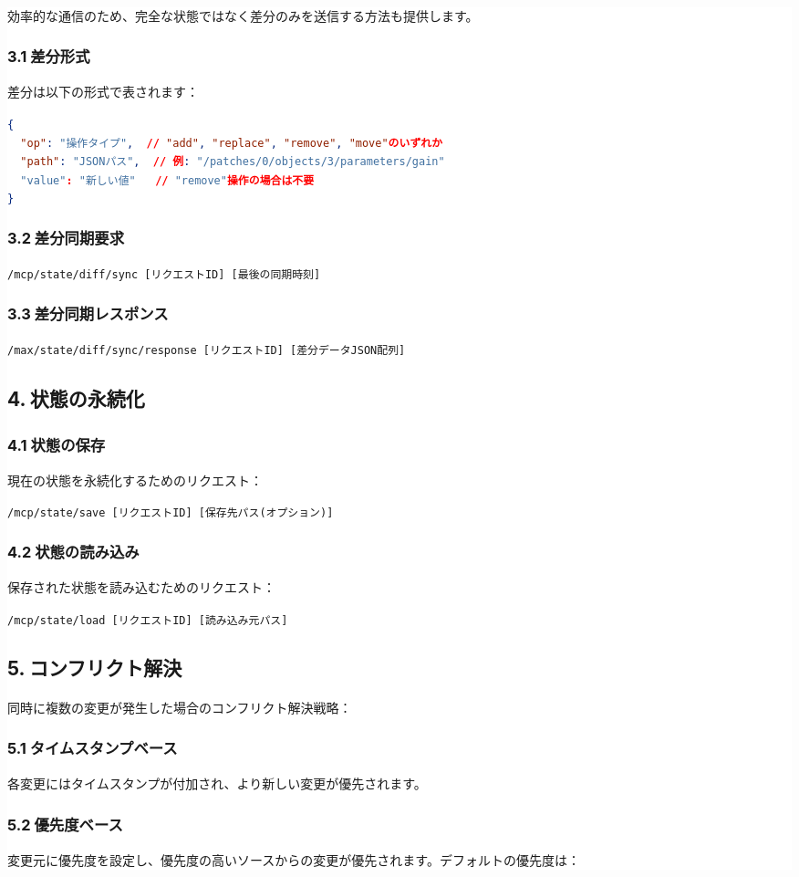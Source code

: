 効率的な通信のため、完全な状態ではなく差分のみを送信する方法も提供します。

### 3.1 差分形式

差分は以下の形式で表されます：

```json
{
  "op": "操作タイプ",  // "add", "replace", "remove", "move"のいずれか
  "path": "JSONパス",  // 例: "/patches/0/objects/3/parameters/gain"
  "value": "新しい値"   // "remove"操作の場合は不要
}
```

### 3.2 差分同期要求

```
/mcp/state/diff/sync [リクエストID] [最後の同期時刻]
```

### 3.3 差分同期レスポンス

```
/max/state/diff/sync/response [リクエストID] [差分データJSON配列]
```

## 4. 状態の永続化

### 4.1 状態の保存

現在の状態を永続化するためのリクエスト：

```
/mcp/state/save [リクエストID] [保存先パス(オプション)]
```

### 4.2 状態の読み込み

保存された状態を読み込むためのリクエスト：

```
/mcp/state/load [リクエストID] [読み込み元パス]
```

## 5. コンフリクト解決

同時に複数の変更が発生した場合のコンフリクト解決戦略：

### 5.1 タイムスタンプベース

各変更にはタイムスタンプが付加され、より新しい変更が優先されます。

### 5.2 優先度ベース

変更元に優先度を設定し、優先度の高いソースからの変更が優先されます。デフォルトの優先度は：
